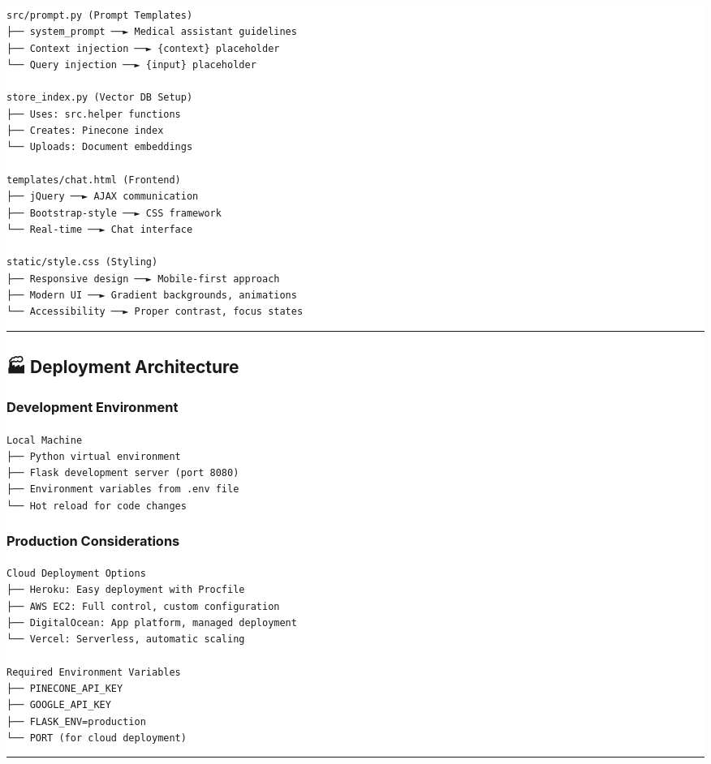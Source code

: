 ```
src/prompt.py (Prompt Templates)
├── system_prompt ──► Medical assistant guidelines
├── Context injection ──► {context} placeholder
└── Query injection ──► {input} placeholder

store_index.py (Vector DB Setup)
├── Uses: src.helper functions
├── Creates: Pinecone index
└── Uploads: Document embeddings

templates/chat.html (Frontend)
├── jQuery ──► AJAX communication
├── Bootstrap-style ──► CSS framework
└── Real-time ──► Chat interface

static/style.css (Styling)
├── Responsive design ──► Mobile-first approach
├── Modern UI ──► Gradient backgrounds, animations
└── Accessibility ──► Proper contrast, focus states
```

---

## 🏭 Deployment Architecture

### Development Environment
```
Local Machine
├── Python virtual environment
├── Flask development server (port 8080)
├── Environment variables from .env file
└── Hot reload for code changes
```

### Production Considerations
```
Cloud Deployment Options
├── Heroku: Easy deployment with Procfile
├── AWS EC2: Full control, custom configuration
├── DigitalOcean: App platform, managed deployment
└── Vercel: Serverless, automatic scaling

Required Environment Variables
├── PINECONE_API_KEY
├── GOOGLE_API_KEY
├── FLASK_ENV=production
└── PORT (for cloud deployment)
```

---
